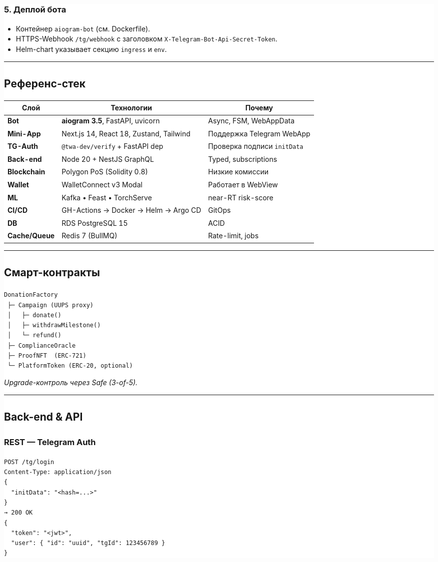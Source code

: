 ### 5. Деплой бота
* Контейнер `aiogram-bot` (см. Dockerfile).  
* HTTPS-Webhook `/tg/webhook` с заголовком `X-Telegram-Bot-Api-Secret-Token`.  
* Helm-chart указывает секцию `ingress` и `env`.

---

## Референс-стек
| Слой | Технологии | Почему |
|------|------------|--------|
| **Bot** | **aiogram 3.5**, FastAPI, uvicorn | Async, FSM, WebAppData |
| **Mini-App** | Next.js 14, React 18, Zustand, Tailwind | Поддержка Telegram WebApp |
| **TG-Auth** | `@twa-dev/verify` + FastAPI dep | Проверка подписи `initData` |
| **Back-end** | Node 20 + NestJS GraphQL | Typed, subscriptions |
| **Blockchain** | Polygon PoS (Solidity 0.8) | Низкие комиссии |
| **Wallet** | WalletConnect v3 Modal | Работает в WebView |
| **ML** | Kafka • Feast • TorchServe | near-RT risk-score |
| **CI/CD** | GH-Actions → Docker → Helm → Argo CD | GitOps |
| **DB** | RDS PostgreSQL 15 | ACID |
| **Cache/Queue** | Redis 7 (BullMQ) | Rate-limit, jobs |

---

## Смарт-контракты
```
DonationFactory
 ├─ Campaign (UUPS proxy)
 │   ├─ donate()
 │   ├─ withdrawMilestone()
 │   └─ refund()
 ├─ ComplianceOracle
 ├─ ProofNFT  (ERC-721)
 └─ PlatformToken (ERC-20, optional)
```
*Upgrade-контроль через Safe (3-of-5).*

---

## Back-end & API

### REST — Telegram Auth
```http
POST /tg/login
Content-Type: application/json
{
  "initData": "<hash=...>"
}
→ 200 OK
{
  "token": "<jwt>",
  "user": { "id": "uuid", "tgId": 123456789 }
}
```
